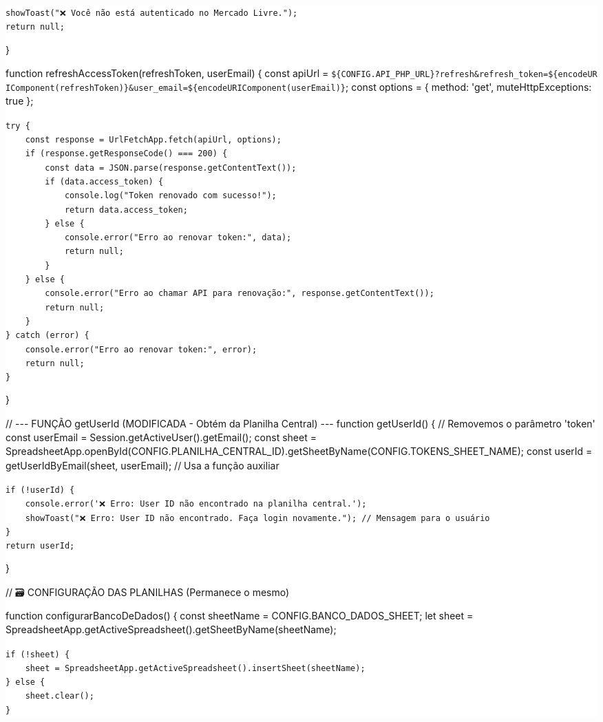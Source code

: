     showToast("❌ Você não está autenticado no Mercado Livre.");
    return null;
}

function refreshAccessToken(refreshToken, userEmail) {
    const apiUrl = `${CONFIG.API_PHP_URL}?refresh&refresh_token=${encodeURIComponent(refreshToken)}&user_email=${encodeURIComponent(userEmail)}`;
    const options = {
        method: 'get',
        muteHttpExceptions: true
    };

    try {
        const response = UrlFetchApp.fetch(apiUrl, options);
        if (response.getResponseCode() === 200) {
            const data = JSON.parse(response.getContentText());
            if (data.access_token) {
                console.log("Token renovado com sucesso!");
                return data.access_token;
            } else {
                console.error("Erro ao renovar token:", data);
                return null;
            }
        } else {
            console.error("Erro ao chamar API para renovação:", response.getContentText());
            return null;
        }
    } catch (error) {
        console.error("Erro ao renovar token:", error);
        return null;
    }
}

// --- FUNÇÃO getUserId (MODIFICADA - Obtém da Planilha Central) ---
function getUserId() { // Removemos o parâmetro 'token'
    const userEmail = Session.getActiveUser().getEmail();
    const sheet = SpreadsheetApp.openById(CONFIG.PLANILHA_CENTRAL_ID).getSheetByName(CONFIG.TOKENS_SHEET_NAME);
    const userId = getUserIdByEmail(sheet, userEmail); // Usa a função auxiliar

    if (!userId) {
        console.error('❌ Erro: User ID não encontrado na planilha central.');
        showToast("❌ Erro: User ID não encontrado. Faça login novamente."); // Mensagem para o usuário
    }
    return userId;
}

// 🗃️ CONFIGURAÇÃO DAS PLANILHAS (Permanece o mesmo)

function configurarBancoDeDados() {
    const sheetName = CONFIG.BANCO_DADOS_SHEET;
    let sheet = SpreadsheetApp.getActiveSpreadsheet().getSheetByName(sheetName);

    if (!sheet) {
        sheet = SpreadsheetApp.getActiveSpreadsheet().insertSheet(sheetName);
    } else {
        sheet.clear();
    }
